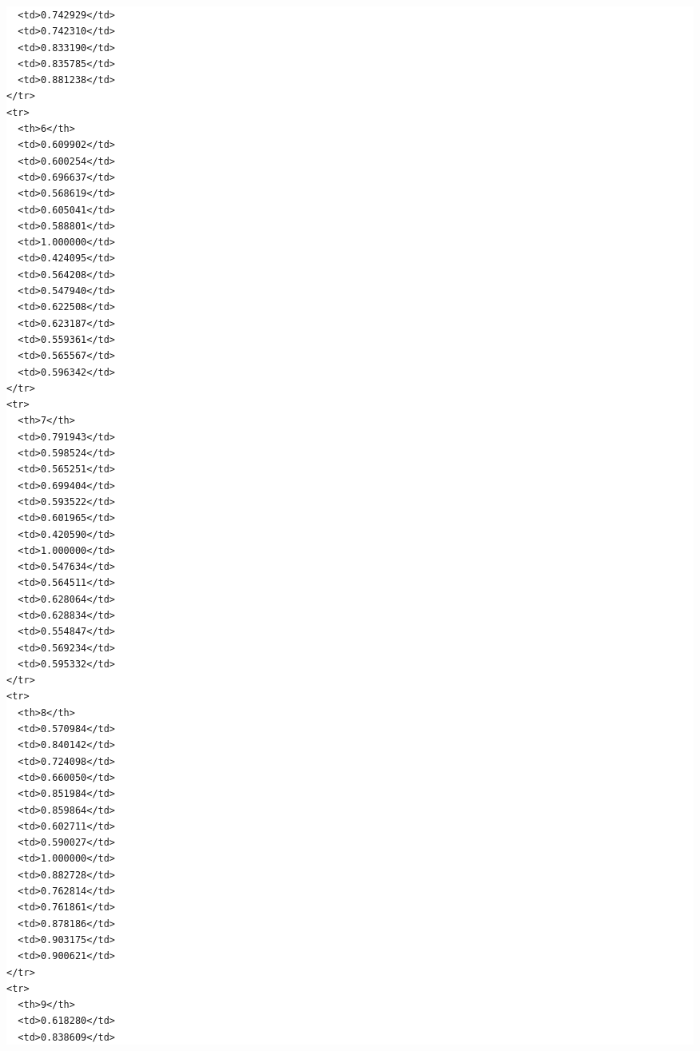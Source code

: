       <td>0.742929</td>
      <td>0.742310</td>
      <td>0.833190</td>
      <td>0.835785</td>
      <td>0.881238</td>
    </tr>
    <tr>
      <th>6</th>
      <td>0.609902</td>
      <td>0.600254</td>
      <td>0.696637</td>
      <td>0.568619</td>
      <td>0.605041</td>
      <td>0.588801</td>
      <td>1.000000</td>
      <td>0.424095</td>
      <td>0.564208</td>
      <td>0.547940</td>
      <td>0.622508</td>
      <td>0.623187</td>
      <td>0.559361</td>
      <td>0.565567</td>
      <td>0.596342</td>
    </tr>
    <tr>
      <th>7</th>
      <td>0.791943</td>
      <td>0.598524</td>
      <td>0.565251</td>
      <td>0.699404</td>
      <td>0.593522</td>
      <td>0.601965</td>
      <td>0.420590</td>
      <td>1.000000</td>
      <td>0.547634</td>
      <td>0.564511</td>
      <td>0.628064</td>
      <td>0.628834</td>
      <td>0.554847</td>
      <td>0.569234</td>
      <td>0.595332</td>
    </tr>
    <tr>
      <th>8</th>
      <td>0.570984</td>
      <td>0.840142</td>
      <td>0.724098</td>
      <td>0.660050</td>
      <td>0.851984</td>
      <td>0.859864</td>
      <td>0.602711</td>
      <td>0.590027</td>
      <td>1.000000</td>
      <td>0.882728</td>
      <td>0.762814</td>
      <td>0.761861</td>
      <td>0.878186</td>
      <td>0.903175</td>
      <td>0.900621</td>
    </tr>
    <tr>
      <th>9</th>
      <td>0.618280</td>
      <td>0.838609</td>